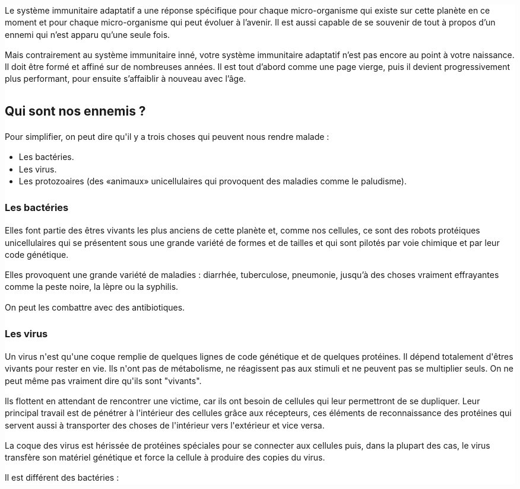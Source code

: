 Le système immunitaire adaptatif a une réponse spécifique pour chaque micro-organisme qui existe sur cette planète en ce
moment et pour chaque micro-organisme qui peut évoluer à l’avenir. Il est aussi capable de se souvenir de tout à propos
d’un ennemi qui n’est apparu qu’une seule fois.

Mais contrairement au système immunitaire inné, votre système immunitaire adaptatif n’est pas encore au point à votre
naissance. Il doit être formé et affiné sur de nombreuses années. Il est tout d’abord comme une page vierge, puis il
devient progressivement plus performant, pour ensuite s’affaiblir à nouveau avec l’âge.

## Qui sont nos ennemis ?

Pour simplifier, on peut dire qu'il y a trois choses qui peuvent nous rendre malade :

- Les bactéries.
- Les virus.
- Les protozoaires (des «animaux» unicellulaires qui provoquent des maladies comme le paludisme).

### Les bactéries

Elles font partie des êtres vivants les plus anciens de cette planète et, comme nos cellules, ce sont des robots
protéiques unicellulaires qui se présentent sous une grande variété de formes et de tailles et qui sont pilotés par voie
chimique et par leur code génétique.

Elles provoquent une grande variété de maladies : diarrhée, tuberculose, pneumonie, jusqu’à des choses vraiment
effrayantes comme la peste noire, la lèpre ou la syphilis.

On peut les combattre avec des antibiotiques.

### Les virus

Un virus n'est qu'une coque remplie de quelques lignes de code génétique et de quelques protéines. Il dépend totalement
d'êtres vivants pour rester en vie. Ils n'ont pas de métabolisme, ne réagissent pas aux stimuli et ne peuvent pas se
multiplier seuls. On ne peut même pas vraiment dire qu'ils sont "vivants".

Ils flottent en attendant de rencontrer une victime, car ils ont besoin de cellules qui leur permettront de se
dupliquer. Leur principal travail est de pénétrer à l'intérieur des cellules grâce aux récepteurs, ces éléments de
reconnaissance des protéines qui servent aussi à transporter des choses de l'intérieur vers l'extérieur et vice versa.

La coque des virus est hérissée de protéines spéciales pour se connecter aux cellules puis, dans la plupart des cas, le
virus transfère son matériel génétique et force la cellule à produire des copies du virus.

Il est différent des bactéries :
